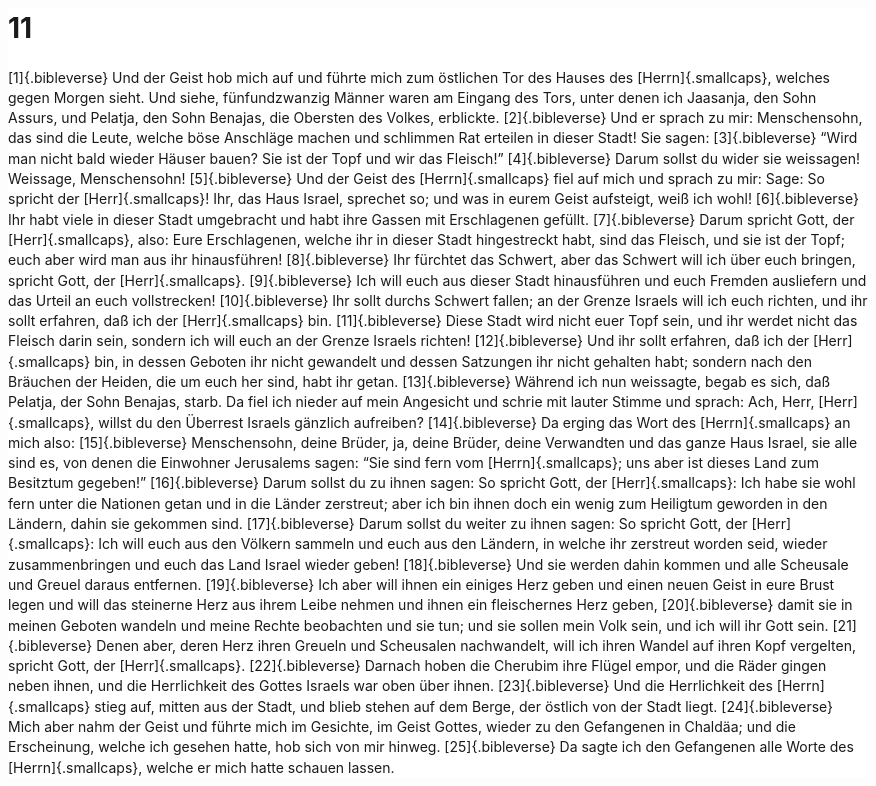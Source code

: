 # 11 
[1]{.bibleverse} Und der Geist hob mich auf und führte mich zum östlichen Tor des Hauses des [Herrn]{.smallcaps}, welches gegen Morgen sieht. Und siehe, fünfundzwanzig Männer waren am Eingang des Tors, unter denen ich Jaasanja, den Sohn Assurs, und Pelatja, den Sohn Benajas, die Obersten des Volkes, erblickte. 
[2]{.bibleverse} Und er sprach zu mir: Menschensohn, das sind die Leute, welche böse Anschläge machen und schlimmen Rat erteilen in dieser Stadt! Sie sagen: 
[3]{.bibleverse} “Wird man nicht bald wieder Häuser bauen? Sie ist der Topf und wir das Fleisch!” 
[4]{.bibleverse} Darum sollst du wider sie weissagen! Weissage, Menschensohn! 
[5]{.bibleverse} Und der Geist des [Herrn]{.smallcaps} fiel auf mich und sprach zu mir: Sage: So spricht der [Herr]{.smallcaps}! Ihr, das Haus Israel, sprechet so; und was in eurem Geist aufsteigt, weiß ich wohl! 
[6]{.bibleverse} Ihr habt viele in dieser Stadt umgebracht und habt ihre Gassen mit Erschlagenen gefüllt. 
[7]{.bibleverse} Darum spricht Gott, der [Herr]{.smallcaps}, also: Eure Erschlagenen, welche ihr in dieser Stadt hingestreckt habt, sind das Fleisch, und sie ist der Topf; euch aber wird man aus ihr hinausführen! 
[8]{.bibleverse} Ihr fürchtet das Schwert, aber das Schwert will ich über euch bringen, spricht Gott, der [Herr]{.smallcaps}. 
[9]{.bibleverse} Ich will euch aus dieser Stadt hinausführen und euch Fremden ausliefern und das Urteil an euch vollstrecken! 
[10]{.bibleverse} Ihr sollt durchs Schwert fallen; an der Grenze Israels will ich euch richten, und ihr sollt erfahren, daß ich der [Herr]{.smallcaps} bin. 
[11]{.bibleverse} Diese Stadt wird nicht euer Topf sein, und ihr werdet nicht das Fleisch darin sein, sondern ich will euch an der Grenze Israels richten! 
[12]{.bibleverse} Und ihr sollt erfahren, daß ich der [Herr]{.smallcaps} bin, in dessen Geboten ihr nicht gewandelt und dessen Satzungen ihr nicht gehalten habt; sondern nach den Bräuchen der Heiden, die um euch her sind, habt ihr getan. 
[13]{.bibleverse} Während ich nun weissagte, begab es sich, daß Pelatja, der Sohn Benajas, starb. Da fiel ich nieder auf mein Angesicht und schrie mit lauter Stimme und sprach: Ach, Herr, [Herr]{.smallcaps}, willst du den Überrest Israels gänzlich aufreiben? 
[14]{.bibleverse} Da erging das Wort des [Herrn]{.smallcaps} an mich also: 
[15]{.bibleverse} Menschensohn, deine Brüder, ja, deine Brüder, deine Verwandten und das ganze Haus Israel, sie alle sind es, von denen die Einwohner Jerusalems sagen: “Sie sind fern vom [Herrn]{.smallcaps}; uns aber ist dieses Land zum Besitztum gegeben!” 
[16]{.bibleverse} Darum sollst du zu ihnen sagen: So spricht Gott, der [Herr]{.smallcaps}: Ich habe sie wohl fern unter die Nationen getan und in die Länder zerstreut; aber ich bin ihnen doch ein wenig zum Heiligtum geworden in den Ländern, dahin sie gekommen sind. 
[17]{.bibleverse} Darum sollst du weiter zu ihnen sagen: So spricht Gott, der [Herr]{.smallcaps}: Ich will euch aus den Völkern sammeln und euch aus den Ländern, in welche ihr zerstreut worden seid, wieder zusammenbringen und euch das Land Israel wieder geben! 
[18]{.bibleverse} Und sie werden dahin kommen und alle Scheusale und Greuel daraus entfernen. 
[19]{.bibleverse} Ich aber will ihnen ein einiges Herz geben und einen neuen Geist in eure Brust legen und will das steinerne Herz aus ihrem Leibe nehmen und ihnen ein fleischernes Herz geben, 
[20]{.bibleverse} damit sie in meinen Geboten wandeln und meine Rechte beobachten und sie tun; und sie sollen mein Volk sein, und ich will ihr Gott sein. 
[21]{.bibleverse} Denen aber, deren Herz ihren Greueln und Scheusalen nachwandelt, will ich ihren Wandel auf ihren Kopf vergelten, spricht Gott, der [Herr]{.smallcaps}. 
[22]{.bibleverse} Darnach hoben die Cherubim ihre Flügel empor, und die Räder gingen neben ihnen, und die Herrlichkeit des Gottes Israels war oben über ihnen. 
[23]{.bibleverse} Und die Herrlichkeit des [Herrn]{.smallcaps} stieg auf, mitten aus der Stadt, und blieb stehen auf dem Berge, der östlich von der Stadt liegt. 
[24]{.bibleverse} Mich aber nahm der Geist und führte mich im Gesichte, im Geist Gottes, wieder zu den Gefangenen in Chaldäa; und die Erscheinung, welche ich gesehen hatte, hob sich von mir hinweg. 
[25]{.bibleverse} Da sagte ich den Gefangenen alle Worte des [Herrn]{.smallcaps}, welche er mich hatte schauen lassen. 
